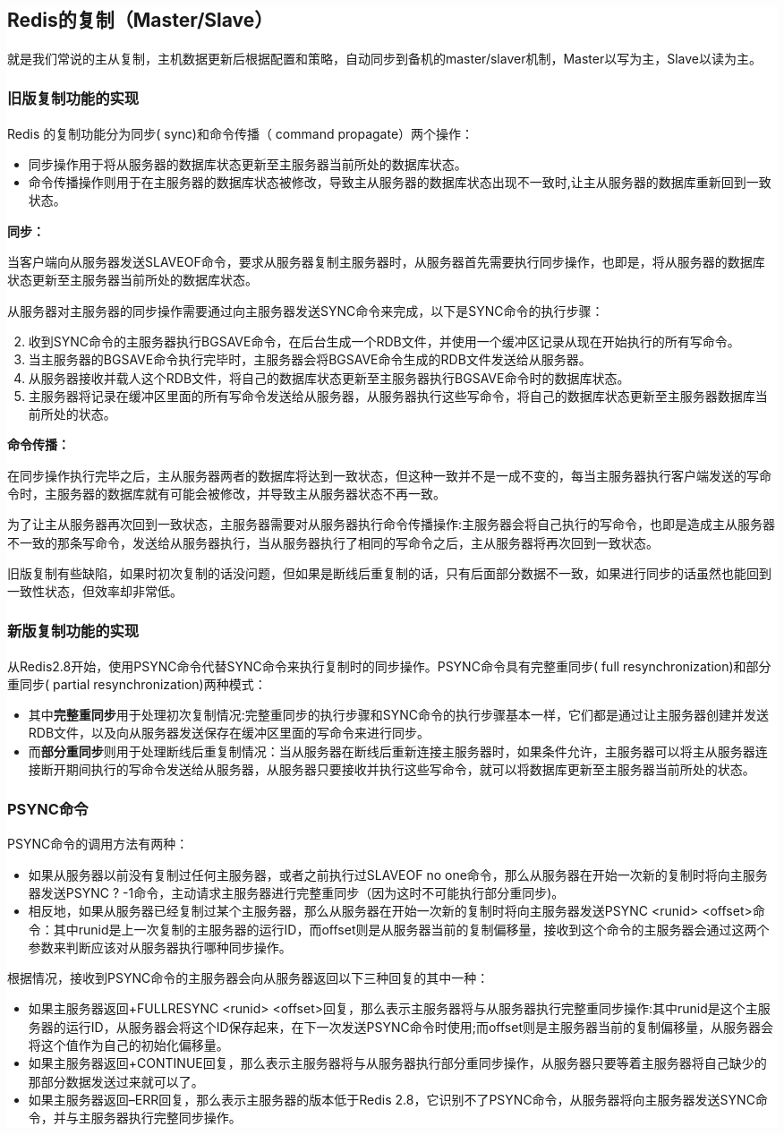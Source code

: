 ## Redis的复制（Master/Slave）

就是我们常说的主从复制，主机数据更新后根据配置和策略，自动同步到备机的master/slaver机制，Master以写为主，Slave以读为主。

### 旧版复制功能的实现

Redis 的复制功能分为同步( sync)和命令传播（ command propagate）两个操作：

- 同步操作用于将从服务器的数据库状态更新至主服务器当前所处的数据库状态。
- 命令传播操作则用于在主服务器的数据库状态被修改，导致主从服务器的数据库状态出现不一致时,让主从服务器的数据库重新回到一致状态。

**同步：**

当客户端向从服务器发送SLAVEOF命令，要求从服务器复制主服务器时，从服务器首先需要执行同步操作，也即是，将从服务器的数据库状态更新至主服务器当前所处的数据库状态。

从服务器对主服务器的同步操作需要通过向主服务器发送SYNC命令来完成，以下是SYNC命令的执行步骤：

2. 收到SYNC命令的主服务器执行BGSAVE命令，在后台生成一个RDB文件，并使用一个缓冲区记录从现在开始执行的所有写命令。
3. 当主服务器的BGSAVE命令执行完毕时，主服务器会将BGSAVE命令生成的RDB文件发送给从服务器。
4. 从服务器接收并载人这个RDB文件，将自己的数据库状态更新至主服务器执行BGSAVE命令时的数据库状态。
5. 主服务器将记录在缓冲区里面的所有写命令发送给从服务器，从服务器执行这些写命令，将自己的数据库状态更新至主服务器数据库当前所处的状态。

**命令传播：**

在同步操作执行完毕之后，主从服务器两者的数据库将达到一致状态，但这种一致并不是一成不变的，每当主服务器执行客户端发送的写命令时，主服务器的数据库就有可能会被修改，并导致主从服务器状态不再一致。

为了让主从服务器再次回到一致状态，主服务器需要对从服务器执行命令传播操作:主服务器会将自己执行的写命令，也即是造成主从服务器不一致的那条写命令，发送给从服务器执行，当从服务器执行了相同的写命令之后，主从服务器将再次回到一致状态。

旧版复制有些缺陷，如果时初次复制的话没问题，但如果是断线后重复制的话，只有后面部分数据不一致，如果进行同步的话虽然也能回到一致性状态，但效率却非常低。



### 新版复制功能的实现

从Redis2.8开始，使用PSYNC命令代替SYNC命令来执行复制时的同步操作。PSYNC命令具有完整重同步( full resynchronization)和部分重同步( partial resynchronization)两种模式：

- 其中**完整重同步**用于处理初次复制情况:完整重同步的执行步骤和SYNC命令的执行步骤基本一样，它们都是通过让主服务器创建并发送RDB文件，以及向从服务器发送保存在缓冲区里面的写命令来进行同步。
- 而**部分重同步**则用于处理断线后重复制情况：当从服务器在断线后重新连接主服务器时，如果条件允许，主服务器可以将主从服务器连接断开期间执行的写命令发送给从服务器，从服务器只要接收并执行这些写命令，就可以将数据库更新至主服务器当前所处的状态。



### PSYNC命令

PSYNC命令的调用方法有两种：

- 如果从服务器以前没有复制过任何主服务器，或者之前执行过SLAVEOF no one命令，那么从服务器在开始一次新的复制时将向主服务器发送PSYNC ? -1命令，主动请求主服务器进行完整重同步（因为这时不可能执行部分重同步)。
- 相反地，如果从服务器已经复制过某个主服务器，那么从服务器在开始一次新的复制时将向主服务器发送PSYNC \<runid> \<offset>命令：其中runid是上一次复制的主服务器的运行ID，而offset则是从服务器当前的复制偏移量，接收到这个命令的主服务器会通过这两个参数来判断应该对从服务器执行哪种同步操作。

根据情况，接收到PSYNC命令的主服务器会向从服务器返回以下三种回复的其中一种：

- 如果主服务器返回+FULLRESYNC \<runid> \<offset>回复，那么表示主服务器将与从服务器执行完整重同步操作:其中runid是这个主服务器的运行ID，从服务器会将这个ID保存起来，在下一次发送PSYNC命令时使用;而offset则是主服务器当前的复制偏移量，从服务器会将这个值作为自己的初始化偏移量。
- 如果主服务器返回+CONTINUE回复，那么表示主服务器将与从服务器执行部分重同步操作，从服务器只要等着主服务器将自己缺少的那部分数据发送过来就可以了。
- 如果主服务器返回–ERR回复，那么表示主服务器的版本低于Redis 2.8，它识别不了PSYNC命令，从服务器将向主服务器发送SYNC命令，并与主服务器执行完整同步操作。
